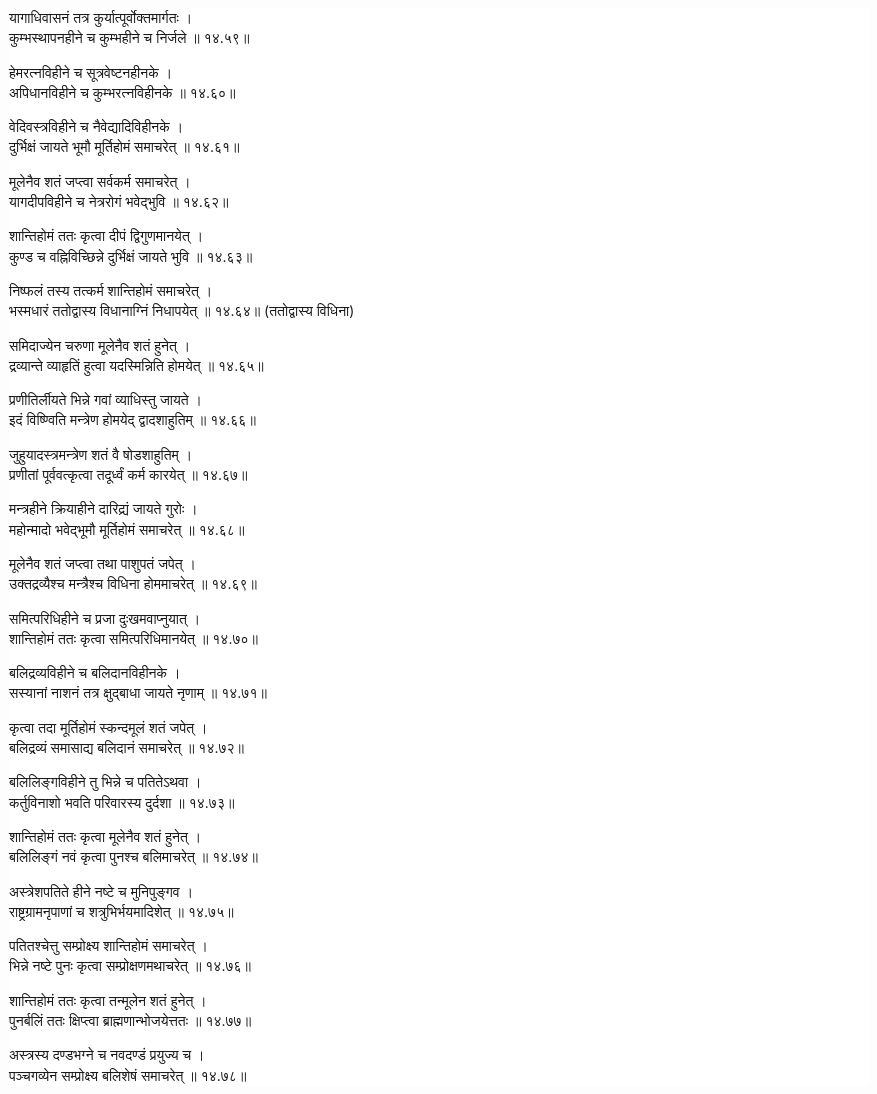 यागाधिवासनं तत्र कुर्यात्पूर्वोक्तमार्गतः ।  
कुम्भस्थापनहीने च कुम्भहीने च निर्जले ॥ १४.५९॥  

हेमरत्नविहीने च सूत्रवेष्टनहीनके ।  
अपिधानविहीने च कुम्भरत्नविहीनके ॥ १४.६०॥  

वेदिवस्त्रविहीने च नैवेद्यादिविहीनके ।  
दुर्भिक्षं जायते भूमौ मूर्तिहोमं समाचरेत् ॥ १४.६१॥  

मूलेनैव शतं जप्त्वा सर्वकर्म समाचरेत् ।  
यागदीपविहीने च नेत्ररोगं भवेद्भुवि ॥ १४.६२॥  

शान्तिहोमं ततः कृत्वा दीपं द्विगुणमानयेत् ।  
कुण्ड च वह्निविच्छिन्ने दुर्भिक्षं जायते भुवि ॥ १४.६३॥  

निष्फलं तस्य तत्कर्म शान्तिहोमं समाचरेत् ।  
भस्मधारं ततोद्वास्य विधानाग्निं निधापयेत् ॥ १४.६४॥ (ततोद्वास्य विधिना)  

समिदाज्येन चरुणा मूलेनैव शतं हुनेत् ।  
द्रव्यान्ते व्याहृतिं हुत्वा यदस्मिन्निति होमयेत् ॥ १४.६५॥  

प्रणीतिर्लीयते भिन्ने गवां व्याधिस्तु जायते ।  
इदं विष्ण्विति मन्त्रेण होमयेद् द्वादशाहुतिम् ॥ १४.६६॥  

जुहुयादस्त्रमन्त्रेण शतं वै षोडशाहुतिम् ।  
प्रणीतां पूर्ववत्कृत्वा तदूर्ध्वं कर्म कारयेत् ॥ १४.६७॥  

मन्त्रहीने क्रियाहीने दारिद्य्रं जायते गुरोः ।  
महोन्मादो भवेद्भूमौ मूर्तिहोमं समाचरेत् ॥ १४.६८॥  

मूलेनैव शतं जप्त्वा तथा पाशुपतं जपेत् ।  
उक्तद्रव्यैश्च मन्त्रैश्च विधिना होममाचरेत् ॥ १४.६९॥  

समित्परिधिहीने च प्रजा दुःखमवाप्नुयात् ।  
शान्तिहोमं ततः कृत्वा समित्परिधिमानयेत् ॥ १४.७०॥  

बलिद्रव्यविहीने च बलिदानविहीनके ।  
सस्यानां नाशनं तत्र क्षुद्बाधा जायते नृणाम् ॥ १४.७१॥  

कृत्वा तदा मूर्तिहोमं स्कन्दमूलं शतं जपेत् ।  
बलिद्रव्यं समासाद्य बलिदानं समाचरेत् ॥ १४.७२॥  

बलिलिङ्गविहीने तु भिन्ने च पतितेऽथवा ।  
कर्तुविनाशो भवति परिवारस्य दुर्दशा ॥ १४.७३॥  

शान्तिहोमं ततः कृत्वा मूलेनैव शतं हुनेत् ।  
बलिलिङ्गं नवं कृत्वा पुनश्च बलिमाचरेत् ॥ १४.७४॥  

अस्त्रेशपतिते हीने नष्टे च मुनिपुङ्गव ।  
राष्ट्रग्रामनृपाणां च शत्रुभिर्भयमादिशेत् ॥ १४.७५॥  

पतितश्चेत्तु सम्प्रोक्ष्य शान्तिहोमं समाचरेत् ।  
भिन्ने नष्टे पुनः कृत्वा सम्प्रोक्षणमथाचरेत् ॥ १४.७६॥  

शान्तिहोमं ततः कृत्वा तन्मूलेन शतं हुनेत् ।  
पुनर्बलिं ततः क्षिप्त्वा ब्राह्मणान्भोजयेत्ततः ॥ १४.७७॥  

अस्त्रस्य दण्डभग्ने च नवदण्डं प्रयुज्य च ।  
पञ्चगव्येन सम्प्रोक्ष्य बलिशेषं समाचरेत् ॥ १४.७८॥  
